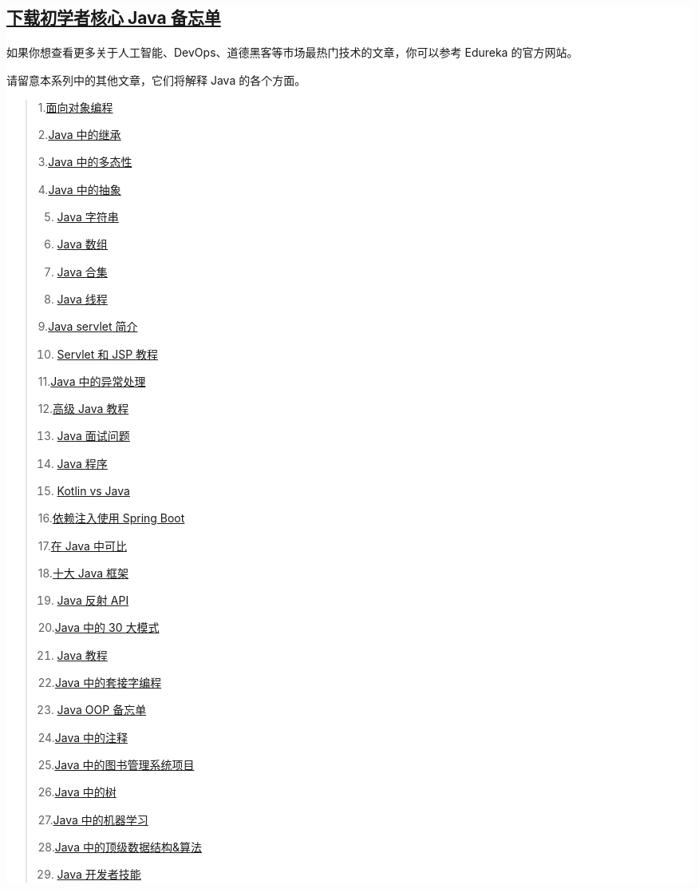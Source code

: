 ## [下载初学者核心 Java 备忘单](http://bit.ly/2YT8Dz3)

如果你想查看更多关于人工智能、DevOps、道德黑客等市场最热门技术的文章，你可以参考 Edureka 的官方网站。

请留意本系列中的其他文章，它们将解释 Java 的各个方面。

> 1.[面向对象编程](/edureka/object-oriented-programming-b29cfd50eca0)
> 
> 2.[Java 中的继承](/edureka/inheritance-in-java-f638d3ed559e)
> 
> 3.[Java 中的多态性](/edureka/polymorphism-in-java-9559e3641b9b)
> 
> 4.[Java 中的抽象](/edureka/java-abstraction-d2d790c09037)
> 
> 5. [Java 字符串](/edureka/java-string-68e5d0ca331f)
> 
> 6. [Java 数组](/edureka/java-array-tutorial-50299ef85e5)
> 
> 7. [Java 合集](/edureka/java-collections-6d50b013aef8)
> 
> 8. [Java 线程](/edureka/java-thread-bfb08e4eb691)
> 
> 9.[Java servlet 简介](/edureka/java-servlets-62f583d69c7e)
> 
> 10. [Servlet 和 JSP 教程](/edureka/servlet-and-jsp-tutorial-ef2e2ab9ee2a)
> 
> 11.[Java 中的异常处理](/edureka/java-exception-handling-7bd07435508c)
> 
> 12.[高级 Java 教程](/edureka/advanced-java-tutorial-f6ebac5175ec)
> 
> 13. [Java 面试问题](/edureka/java-interview-questions-1d59b9c53973)
> 
> 14. [Java 程序](/edureka/java-programs-1e3220df2e76)
> 
> 15. [Kotlin vs Java](/edureka/kotlin-vs-java-4f8653f38c04)
> 
> 16.[依赖注入使用 Spring Boot](/edureka/what-is-dependency-injection-5006b53af782)
> 
> 17.[在 Java 中可比](/edureka/comparable-in-java-e9cfa7be7ff7)
> 
> 18.[十大 Java 框架](/edureka/java-frameworks-5d52f3211f39)
> 
> 19. [Java 反射 API](/edureka/java-reflection-api-d38f3f5513fc)
> 
> 20.[Java 中的 30 大模式](/edureka/pattern-programs-in-java-f33186c711c8)
> 
> 21. [Java 教程](/edureka/java-tutorial-bbdd28a2acd7)
> 
> 22.[Java 中的套接字编程](/edureka/socket-programming-in-java-f09b82facd0)
> 
> 23. [Java OOP 备忘单](/edureka/java-oop-cheat-sheet-9c6ebb5e1175)
> 
> 24.[Java 中的注释](/edureka/annotations-in-java-9847d531d2bb)
> 
> 25.[Java 中的图书管理系统项目](/edureka/library-management-system-project-in-java-b003acba7f17)
> 
> 26.[Java 中的树](/edureka/java-binary-tree-caede8dfada5)
> 
> 27.[Java 中的机器学习](/edureka/machine-learning-in-java-db872998f368)
> 
> 28.[Java 中的顶级数据结构&算法](/edureka/data-structures-algorithms-in-java-d27e915db1c5)
> 
> 29. [Java 开发者技能](/edureka/java-developer-skills-83983e3d3b92)
> 